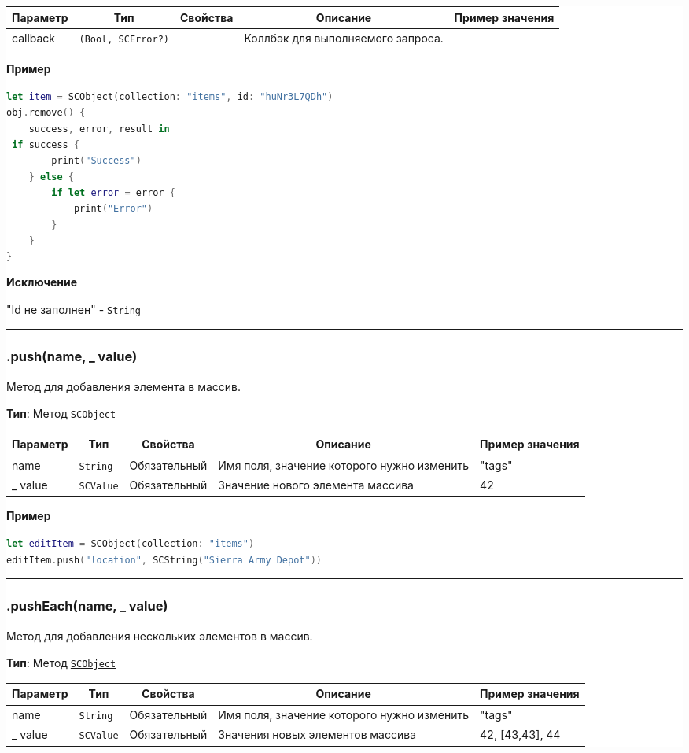 | Параметр   | Тип              | Свойства     | Описание                             | Пример значения |
|------------|------------------|--------------|--------------------------------------|-----------------|
| callback   | <code>(Bool, SCError?)</code> |              | Коллбэк для выполняемого запроса.   |                 |


**Пример**  
```SWIFT
let item = SCObject(collection: "items", id: "huNr3L7QDh")
obj.remove() {
    success, error, result in
 if success {
        print("Success")
    } else {
        if let error = error {
            print("Error")
        }
    }
}
```

**Исключение**

"Id не заполнен" - <code>String</code>

----------------------------------------------------------------------------------------------

<a name="SCObject+push"></a>

### .push(name, _ value)
Метод для добавления элемента в массив.

**Тип**: Метод <code>[SCObject](#SCObject)</code>  

| Параметр   | Тип              | Свойства     | Описание                             | Пример значения                       |
|------------|------------------|--------------|--------------------------------------|---------------------------------------|
| name           |<code>String</code>          | Обязательный |  Имя поля, значение которого нужно изменить  | "tags" |
| _ value        | <code>SCValue</code>        | Обязательный |  Значение нового элемента массива            | 42     |


**Пример**
```SWIFT
let editItem = SCObject(collection: "items")
editItem.push("location", SCString("Sierra Army Depot"))
```

----------------------------------------------------------------------------------------------

<a name="SCObject+pushEach"></a>

### .pushEach(name, _ value)
Метод для добавления нескольких элементов в массив.

**Тип**: Метод <code>[SCObject](#SCObject)</code>  

| Параметр   | Тип              | Свойства     | Описание                             | Пример значения                       |
|------------|------------------|--------------|--------------------------------------|---------------------------------------|
| name           | <code>String</code>       | Обязательный |  Имя поля, значение которого нужно изменить  | "tags" |
| _ value        | <code>SCValue</code>      | Обязательный |  Значения новых элементов массива            | 42, [43,43], 44     |
